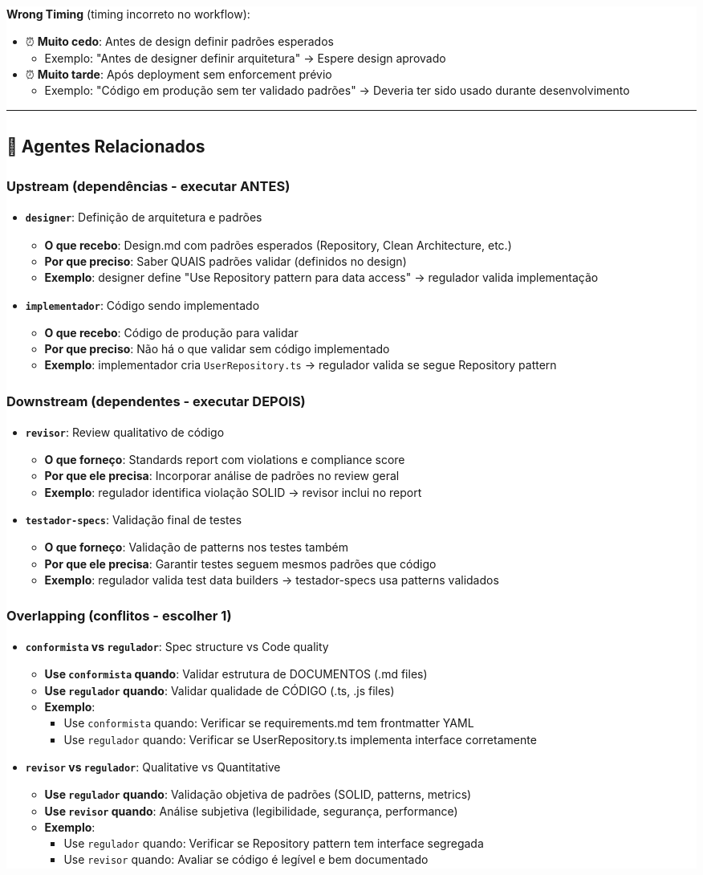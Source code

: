 **Wrong Timing** (timing incorreto no workflow):

- ⏰ **Muito cedo**: Antes de design definir padrões esperados
  - Exemplo: "Antes de designer definir arquitetura" → Espere design aprovado
- ⏰ **Muito tarde**: Após deployment sem enforcement prévio
  - Exemplo: "Código em produção sem ter validado padrões" → Deveria ter sido usado durante desenvolvimento

---

## 🔗 Agentes Relacionados

### Upstream (dependências - executar ANTES)

- **`designer`**: Definição de arquitetura e padrões
  - **O que recebo**: Design.md com padrões esperados (Repository, Clean Architecture, etc.)
  - **Por que preciso**: Saber QUAIS padrões validar (definidos no design)
  - **Exemplo**: designer define "Use Repository pattern para data access" → regulador valida implementação

- **`implementador`**: Código sendo implementado
  - **O que recebo**: Código de produção para validar
  - **Por que preciso**: Não há o que validar sem código implementado
  - **Exemplo**: implementador cria `UserRepository.ts` → regulador valida se segue Repository pattern

### Downstream (dependentes - executar DEPOIS)

- **`revisor`**: Review qualitativo de código
  - **O que forneço**: Standards report com violations e compliance score
  - **Por que ele precisa**: Incorporar análise de padrões no review geral
  - **Exemplo**: regulador identifica violação SOLID → revisor inclui no report

- **`testador-specs`**: Validação final de testes
  - **O que forneço**: Validação de patterns nos testes também
  - **Por que ele precisa**: Garantir testes seguem mesmos padrões que código
  - **Exemplo**: regulador valida test data builders → testador-specs usa patterns validados

### Overlapping (conflitos - escolher 1)

- **`conformista` vs `regulador`**: Spec structure vs Code quality
  - **Use `conformista` quando**: Validar estrutura de DOCUMENTOS (.md files)
  - **Use `regulador` quando**: Validar qualidade de CÓDIGO (.ts, .js files)
  - **Exemplo**:
    - Use `conformista` quando: Verificar se requirements.md tem frontmatter YAML
    - Use `regulador` quando: Verificar se UserRepository.ts implementa interface corretamente

- **`revisor` vs `regulador`**: Qualitative vs Quantitative
  - **Use `regulador` quando**: Validação objetiva de padrões (SOLID, patterns, metrics)
  - **Use `revisor` quando**: Análise subjetiva (legibilidade, segurança, performance)
  - **Exemplo**:
    - Use `regulador` quando: Verificar se Repository pattern tem interface segregada
    - Use `revisor` quando: Avaliar se código é legível e bem documentado
